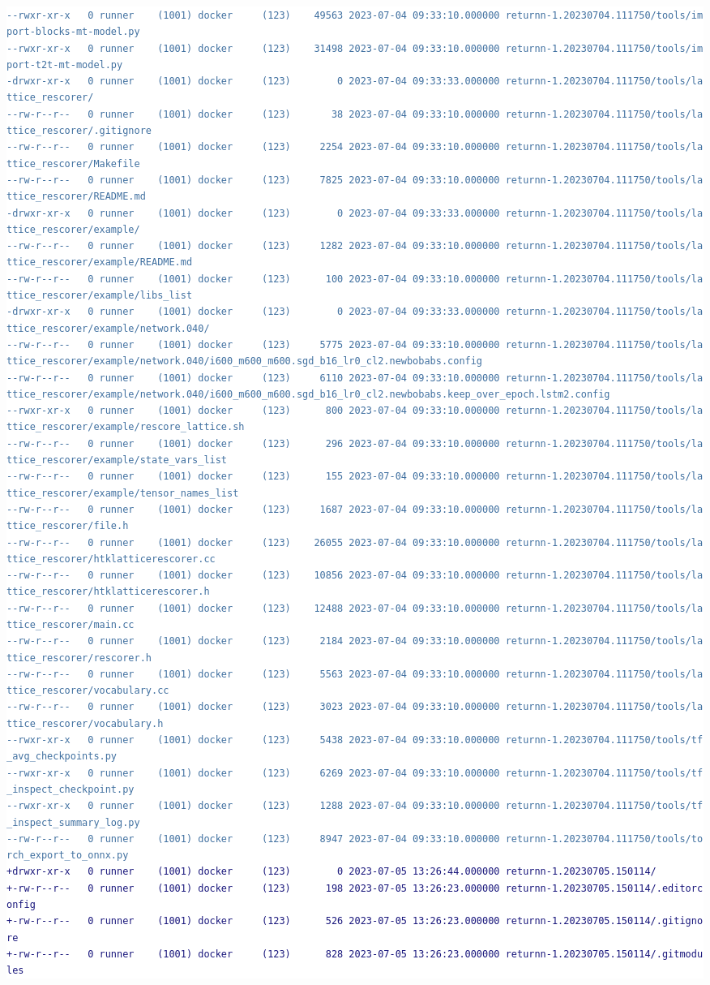 ```diff
--rwxr-xr-x   0 runner    (1001) docker     (123)    49563 2023-07-04 09:33:10.000000 returnn-1.20230704.111750/tools/import-blocks-mt-model.py
--rwxr-xr-x   0 runner    (1001) docker     (123)    31498 2023-07-04 09:33:10.000000 returnn-1.20230704.111750/tools/import-t2t-mt-model.py
-drwxr-xr-x   0 runner    (1001) docker     (123)        0 2023-07-04 09:33:33.000000 returnn-1.20230704.111750/tools/lattice_rescorer/
--rw-r--r--   0 runner    (1001) docker     (123)       38 2023-07-04 09:33:10.000000 returnn-1.20230704.111750/tools/lattice_rescorer/.gitignore
--rw-r--r--   0 runner    (1001) docker     (123)     2254 2023-07-04 09:33:10.000000 returnn-1.20230704.111750/tools/lattice_rescorer/Makefile
--rw-r--r--   0 runner    (1001) docker     (123)     7825 2023-07-04 09:33:10.000000 returnn-1.20230704.111750/tools/lattice_rescorer/README.md
-drwxr-xr-x   0 runner    (1001) docker     (123)        0 2023-07-04 09:33:33.000000 returnn-1.20230704.111750/tools/lattice_rescorer/example/
--rw-r--r--   0 runner    (1001) docker     (123)     1282 2023-07-04 09:33:10.000000 returnn-1.20230704.111750/tools/lattice_rescorer/example/README.md
--rw-r--r--   0 runner    (1001) docker     (123)      100 2023-07-04 09:33:10.000000 returnn-1.20230704.111750/tools/lattice_rescorer/example/libs_list
-drwxr-xr-x   0 runner    (1001) docker     (123)        0 2023-07-04 09:33:33.000000 returnn-1.20230704.111750/tools/lattice_rescorer/example/network.040/
--rw-r--r--   0 runner    (1001) docker     (123)     5775 2023-07-04 09:33:10.000000 returnn-1.20230704.111750/tools/lattice_rescorer/example/network.040/i600_m600_m600.sgd_b16_lr0_cl2.newbobabs.config
--rw-r--r--   0 runner    (1001) docker     (123)     6110 2023-07-04 09:33:10.000000 returnn-1.20230704.111750/tools/lattice_rescorer/example/network.040/i600_m600_m600.sgd_b16_lr0_cl2.newbobabs.keep_over_epoch.lstm2.config
--rwxr-xr-x   0 runner    (1001) docker     (123)      800 2023-07-04 09:33:10.000000 returnn-1.20230704.111750/tools/lattice_rescorer/example/rescore_lattice.sh
--rw-r--r--   0 runner    (1001) docker     (123)      296 2023-07-04 09:33:10.000000 returnn-1.20230704.111750/tools/lattice_rescorer/example/state_vars_list
--rw-r--r--   0 runner    (1001) docker     (123)      155 2023-07-04 09:33:10.000000 returnn-1.20230704.111750/tools/lattice_rescorer/example/tensor_names_list
--rw-r--r--   0 runner    (1001) docker     (123)     1687 2023-07-04 09:33:10.000000 returnn-1.20230704.111750/tools/lattice_rescorer/file.h
--rw-r--r--   0 runner    (1001) docker     (123)    26055 2023-07-04 09:33:10.000000 returnn-1.20230704.111750/tools/lattice_rescorer/htklatticerescorer.cc
--rw-r--r--   0 runner    (1001) docker     (123)    10856 2023-07-04 09:33:10.000000 returnn-1.20230704.111750/tools/lattice_rescorer/htklatticerescorer.h
--rw-r--r--   0 runner    (1001) docker     (123)    12488 2023-07-04 09:33:10.000000 returnn-1.20230704.111750/tools/lattice_rescorer/main.cc
--rw-r--r--   0 runner    (1001) docker     (123)     2184 2023-07-04 09:33:10.000000 returnn-1.20230704.111750/tools/lattice_rescorer/rescorer.h
--rw-r--r--   0 runner    (1001) docker     (123)     5563 2023-07-04 09:33:10.000000 returnn-1.20230704.111750/tools/lattice_rescorer/vocabulary.cc
--rw-r--r--   0 runner    (1001) docker     (123)     3023 2023-07-04 09:33:10.000000 returnn-1.20230704.111750/tools/lattice_rescorer/vocabulary.h
--rwxr-xr-x   0 runner    (1001) docker     (123)     5438 2023-07-04 09:33:10.000000 returnn-1.20230704.111750/tools/tf_avg_checkpoints.py
--rwxr-xr-x   0 runner    (1001) docker     (123)     6269 2023-07-04 09:33:10.000000 returnn-1.20230704.111750/tools/tf_inspect_checkpoint.py
--rwxr-xr-x   0 runner    (1001) docker     (123)     1288 2023-07-04 09:33:10.000000 returnn-1.20230704.111750/tools/tf_inspect_summary_log.py
--rw-r--r--   0 runner    (1001) docker     (123)     8947 2023-07-04 09:33:10.000000 returnn-1.20230704.111750/tools/torch_export_to_onnx.py
+drwxr-xr-x   0 runner    (1001) docker     (123)        0 2023-07-05 13:26:44.000000 returnn-1.20230705.150114/
+-rw-r--r--   0 runner    (1001) docker     (123)      198 2023-07-05 13:26:23.000000 returnn-1.20230705.150114/.editorconfig
+-rw-r--r--   0 runner    (1001) docker     (123)      526 2023-07-05 13:26:23.000000 returnn-1.20230705.150114/.gitignore
+-rw-r--r--   0 runner    (1001) docker     (123)      828 2023-07-05 13:26:23.000000 returnn-1.20230705.150114/.gitmodules
```